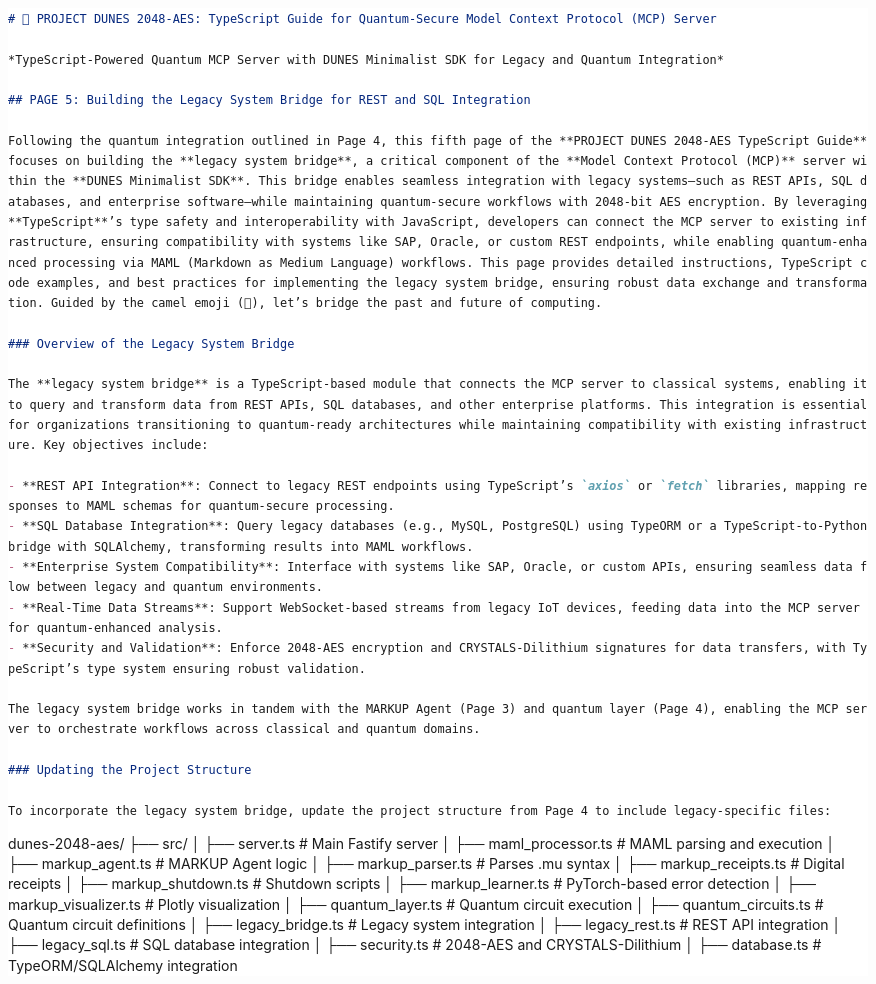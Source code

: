 ```markdown
# 🐪 PROJECT DUNES 2048-AES: TypeScript Guide for Quantum-Secure Model Context Protocol (MCP) Server

*TypeScript-Powered Quantum MCP Server with DUNES Minimalist SDK for Legacy and Quantum Integration*

## PAGE 5: Building the Legacy System Bridge for REST and SQL Integration

Following the quantum integration outlined in Page 4, this fifth page of the **PROJECT DUNES 2048-AES TypeScript Guide** focuses on building the **legacy system bridge**, a critical component of the **Model Context Protocol (MCP)** server within the **DUNES Minimalist SDK**. This bridge enables seamless integration with legacy systems—such as REST APIs, SQL databases, and enterprise software—while maintaining quantum-secure workflows with 2048-bit AES encryption. By leveraging **TypeScript**’s type safety and interoperability with JavaScript, developers can connect the MCP server to existing infrastructure, ensuring compatibility with systems like SAP, Oracle, or custom REST endpoints, while enabling quantum-enhanced processing via MAML (Markdown as Medium Language) workflows. This page provides detailed instructions, TypeScript code examples, and best practices for implementing the legacy system bridge, ensuring robust data exchange and transformation. Guided by the camel emoji (🐪), let’s bridge the past and future of computing.

### Overview of the Legacy System Bridge

The **legacy system bridge** is a TypeScript-based module that connects the MCP server to classical systems, enabling it to query and transform data from REST APIs, SQL databases, and other enterprise platforms. This integration is essential for organizations transitioning to quantum-ready architectures while maintaining compatibility with existing infrastructure. Key objectives include:

- **REST API Integration**: Connect to legacy REST endpoints using TypeScript’s `axios` or `fetch` libraries, mapping responses to MAML schemas for quantum-secure processing.
- **SQL Database Integration**: Query legacy databases (e.g., MySQL, PostgreSQL) using TypeORM or a TypeScript-to-Python bridge with SQLAlchemy, transforming results into MAML workflows.
- **Enterprise System Compatibility**: Interface with systems like SAP, Oracle, or custom APIs, ensuring seamless data flow between legacy and quantum environments.
- **Real-Time Data Streams**: Support WebSocket-based streams from legacy IoT devices, feeding data into the MCP server for quantum-enhanced analysis.
- **Security and Validation**: Enforce 2048-AES encryption and CRYSTALS-Dilithium signatures for data transfers, with TypeScript’s type system ensuring robust validation.

The legacy system bridge works in tandem with the MARKUP Agent (Page 3) and quantum layer (Page 4), enabling the MCP server to orchestrate workflows across classical and quantum domains.

### Updating the Project Structure

To incorporate the legacy system bridge, update the project structure from Page 4 to include legacy-specific files:

```
dunes-2048-aes/
├── src/
│   ├── server.ts              # Main Fastify server
│   ├── maml_processor.ts      # MAML parsing and execution
│   ├── markup_agent.ts        # MARKUP Agent logic
│   ├── markup_parser.ts       # Parses .mu syntax
│   ├── markup_receipts.ts     # Digital receipts
│   ├── markup_shutdown.ts     # Shutdown scripts
│   ├── markup_learner.ts      # PyTorch-based error detection
│   ├── markup_visualizer.ts   # Plotly visualization
│   ├── quantum_layer.ts       # Quantum circuit execution
│   ├── quantum_circuits.ts    # Quantum circuit definitions
│   ├── legacy_bridge.ts       # Legacy system integration
│   ├── legacy_rest.ts         # REST API integration
│   ├── legacy_sql.ts          # SQL database integration
│   ├── security.ts            # 2048-AES and CRYSTALS-Dilithium
│   ├── database.ts            # TypeORM/SQLAlchemy integration